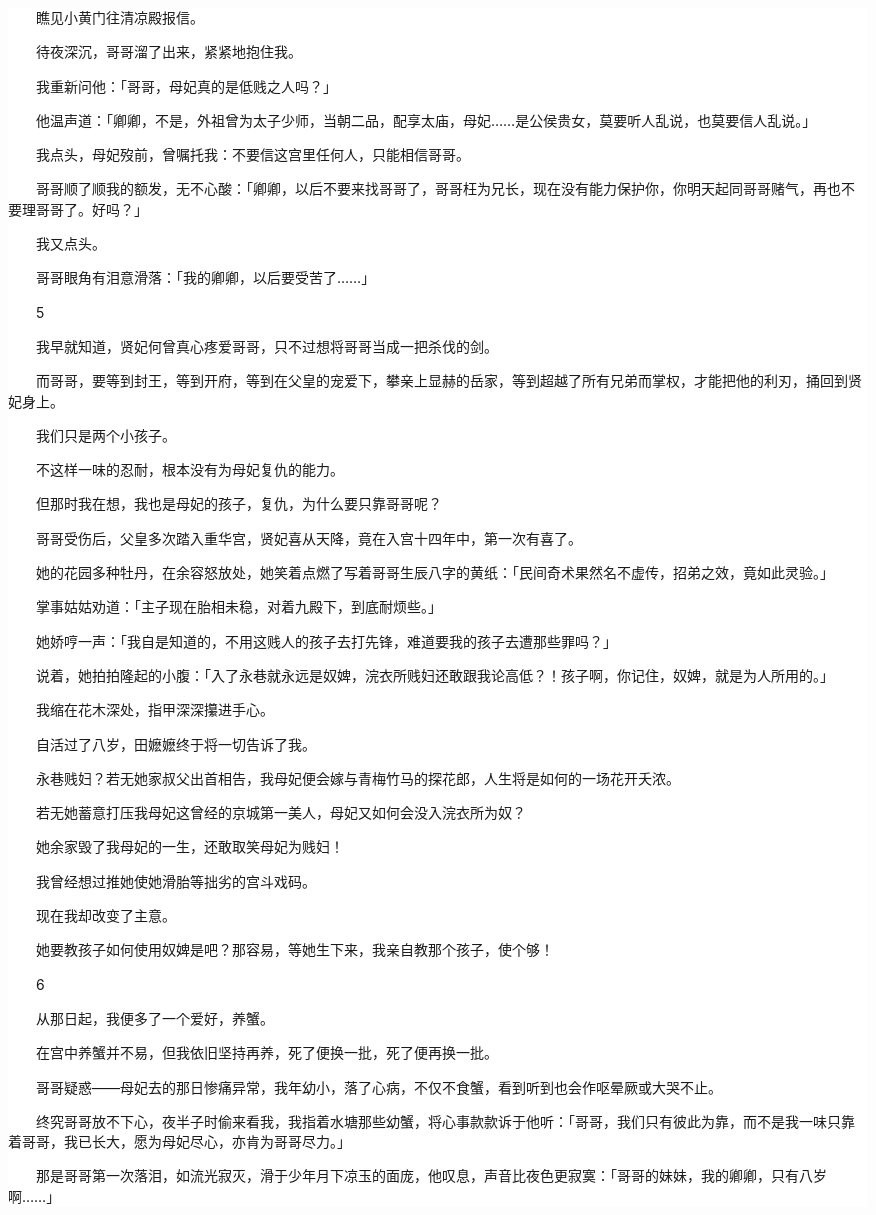 &emsp;&emsp;瞧见小黄门往清凉殿报信。  
  
&emsp;&emsp;待夜深沉，哥哥溜了出来，紧紧地抱住我。  
  
&emsp;&emsp;我重新问他：「哥哥，母妃真的是低贱之人吗？」  
  
&emsp;&emsp;他温声道：「卿卿，不是，外祖曾为太子少师，当朝二品，配享太庙，母妃……是公侯贵女，莫要听人乱说，也莫要信人乱说。」  
  
&emsp;&emsp;我点头，母妃歿前，曾嘱托我：不要信这宫里任何人，只能相信哥哥。  
  
&emsp;&emsp;哥哥顺了顺我的额发，无不心酸：「卿卿，以后不要来找哥哥了，哥哥枉为兄长，现在没有能力保护你，你明天起同哥哥赌气，再也不要理哥哥了。好吗？」  
  
&emsp;&emsp;我又点头。  
  
&emsp;&emsp;哥哥眼角有泪意滑落：「我的卿卿，以后要受苦了……」  
  
&emsp;&emsp;5  
  
&emsp;&emsp;我早就知道，贤妃何曾真心疼爱哥哥，只不过想将哥哥当成一把杀伐的剑。  
  
&emsp;&emsp;而哥哥，要等到封王，等到开府，等到在父皇的宠爱下，攀亲上显赫的岳家，等到超越了所有兄弟而掌权，才能把他的利刃，捅回到贤妃身上。  
  
&emsp;&emsp;我们只是两个小孩子。  
  
&emsp;&emsp;不这样一味的忍耐，根本没有为母妃复仇的能力。  
  
&emsp;&emsp;但那时我在想，我也是母妃的孩子，复仇，为什么要只靠哥哥呢？  
  
&emsp;&emsp;哥哥受伤后，父皇多次踏入重华宫，贤妃喜从天降，竟在入宫十四年中，第一次有喜了。  
  
&emsp;&emsp;她的花园多种牡丹，在余容怒放处，她笑着点燃了写着哥哥生辰八字的黄纸：「民间奇术果然名不虚传，招弟之效，竟如此灵验。」  
  
&emsp;&emsp;掌事姑姑劝道：「主子现在胎相未稳，对着九殿下，到底耐烦些。」  
  
&emsp;&emsp;她娇哼一声：「我自是知道的，不用这贱人的孩子去打先锋，难道要我的孩子去遭那些罪吗？」  
  
&emsp;&emsp;说着，她拍拍隆起的小腹：「入了永巷就永远是奴婢，浣衣所贱妇还敢跟我论高低？！孩子啊，你记住，奴婢，就是为人所用的。」  
  
&emsp;&emsp;我缩在花木深处，指甲深深攥进手心。  
  
&emsp;&emsp;自活过了八岁，田嬷嬷终于将一切告诉了我。  
  
&emsp;&emsp;永巷贱妇？若无她家叔父出首相告，我母妃便会嫁与青梅竹马的探花郎，人生将是如何的一场花开夭浓。  
  
&emsp;&emsp;若无她蓄意打压我母妃这曾经的京城第一美人，母妃又如何会没入浣衣所为奴？  
  
&emsp;&emsp;她余家毁了我母妃的一生，还敢取笑母妃为贱妇！  
  
&emsp;&emsp;我曾经想过推她使她滑胎等拙劣的宫斗戏码。  
  
&emsp;&emsp;现在我却改变了主意。  
  
&emsp;&emsp;她要教孩子如何使用奴婢是吧？那容易，等她生下来，我亲自教那个孩子，使个够！  
  
&emsp;&emsp;6  
  
&emsp;&emsp;从那日起，我便多了一个爱好，养蟹。  
  
&emsp;&emsp;在宫中养蟹并不易，但我依旧坚持再养，死了便换一批，死了便再换一批。  
  
&emsp;&emsp;哥哥疑惑——母妃去的那日惨痛异常，我年幼小，落了心病，不仅不食蟹，看到听到也会作呕晕厥或大哭不止。  
  
&emsp;&emsp;终究哥哥放不下心，夜半子时偷来看我，我指着水塘那些幼蟹，将心事款款诉于他听：「哥哥，我们只有彼此为靠，而不是我一味只靠着哥哥，我已长大，愿为母妃尽心，亦肯为哥哥尽力。」  
  
&emsp;&emsp;那是哥哥第一次落泪，如流光寂灭，滑于少年月下凉玉的面庞，他叹息，声音比夜色更寂寞：「哥哥的妹妹，我的卿卿，只有八岁啊……」  
  